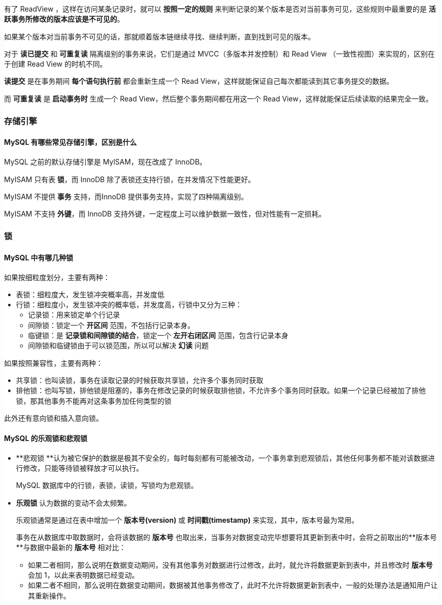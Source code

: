 有了 ReadView ，这样在访问某条记录时，就可以 **按照一定的规则** 来判断记录的某个版本是否对当前事务可见，这些规则中最重要的是
**活跃事务所修改的版本应该是不可见的**。

如果某个版本对当前事务不可见的话，那就顺着版本链继续寻找、继续判断，直到找到可见的版本。

对于 **读已提交** 和 **可重复读** 隔离级别的事务来说，它们是通过 MVCC（多版本并发控制）和 Read View （一致性视图）来实现的，区别在于创建
Read View 的时机不同。

**读提交** 是在事务期间 **每个语句执行前** 都会重新生成一个 Read View，这样就能保证自己每次都能读到其它事务提交的数据。

而 **可重复读** 是 **启动事务时** 生成一个 Read View，然后整个事务期间都在用这一个 Read View，这样就能保证后续读取的结果完全一致。

### 存储引擎

#### MySQL 有哪些常见存储引擎，区别是什么

MySQL 之前的默认存储引擎是 MylSAM，现在改成了 InnoDB。

MyISAM 只有表 **锁**，而 InnoDB 除了表锁还支持行锁，在并发情况下性能更好。

MyISAM 不提供 **事务** 支持，而InnoDB 提供事务支持，实现了四种隔离级别。

MyISAM 不支持 **外键**，而 InnoDB 支持外键，一定程度上可以维护数据一致性，但对性能有一定损耗。

### 锁

#### MySQL 中有哪几种锁

如果按细粒度划分，主要有两种：

- 表锁：细粒度大，发生锁冲突概率高，并发度低
- 行锁：细粒度小，发生锁冲突的概率低，并发度高，行锁中又分为三种：
    - 记录锁：用来锁定单个行记录
    - 间隙锁：锁定一个 **开区间** 范围，不包括行记录本身。
    - 临键锁：是 **记录锁和间隙锁的结合**，锁定一个 **左开右闭区间** 范围，包含行记录本身
    - 间隙锁和临键锁由于可以锁范围，所以可以解决 **幻读** 问题

如果按照兼容性，主要有两种：

- 共享锁：也叫读锁，事务在读取记录的时候获取共享锁，允许多个事务同时获取
- 排他锁：也叫写锁，排他锁是阻塞的，事务在修改记录的时候获取排他锁，不允许多个事务同时获取。如果一个记录已经被加了排他锁，那其他事务不能再对这条事务加任何类型的锁

此外还有意向锁和插入意向锁。

#### MySQL 的乐观锁和悲观锁

- **悲观锁 **认为被它保护的数据是极其不安全的，每时每刻都有可能被改动，一个事务拿到悲观锁后，其他任何事务都不能对该数据进行修改，只能等待锁被释放才可以执行。

  MySQL 数据库中的行锁，表锁，读锁，写锁均为悲观锁。

- **乐观锁** 认为数据的变动不会太频繁。

  乐观锁通常是通过在表中增加一个 **版本号(version)** 或 **时间戳(timestamp)** 来实现，其中，版本号最为常用。

  事务在从数据库中取数据时，会将该数据的 **版本号** 也取出来，当事务对数据变动完毕想要将其更新到表中时，会将之前取出的**版本号
  **与数据中最新的 **版本号** 相对比：

    - 如果二者相同，那么说明在数据变动期间，没有其他事务对数据进行过修改，此时，就允许将数据更新到表中，并且修改时 **版本号**
      会加 1，以此来表明数据已经变动。
    - 如果二者不相同，那么说明在数据变动期间，数据被其他事务修改了，此时不允许将数据更新到表中，一般的处理办法是通知用户让其重新操作。
